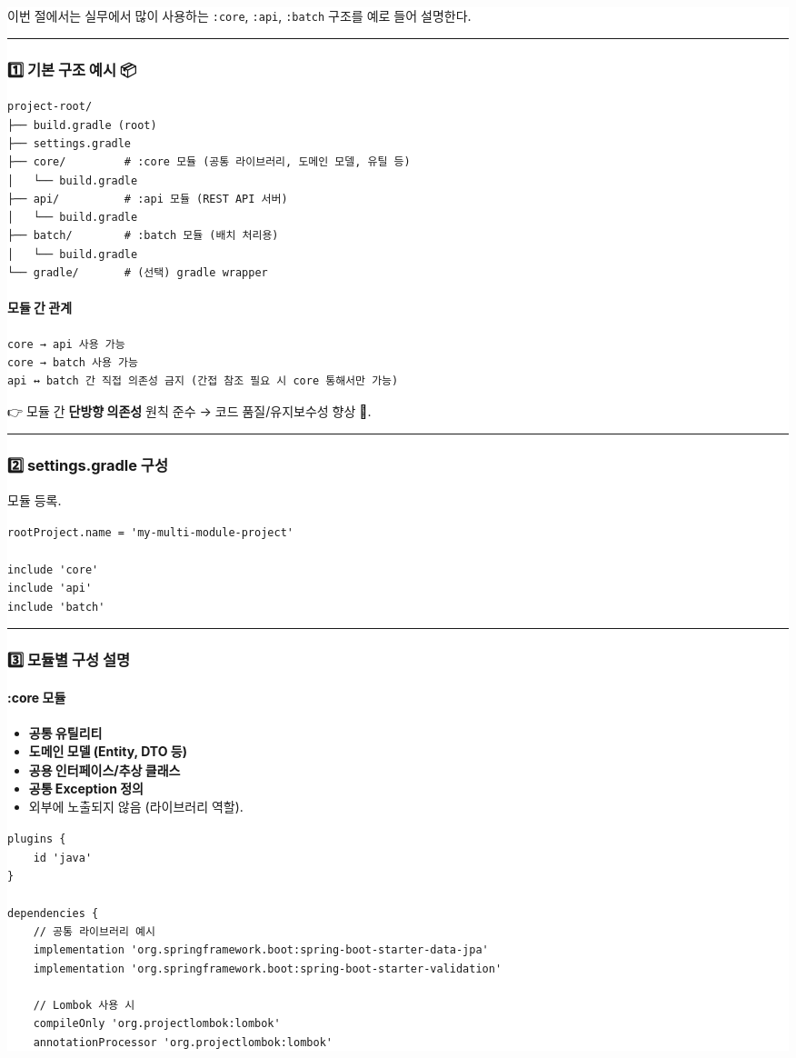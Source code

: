 이번 절에서는 실무에서 많이 사용하는 `:core`, `:api`, `:batch` 구조를 예로 들어 설명한다.

------

### 1️⃣ 기본 구조 예시 📦

```
project-root/
├── build.gradle (root)
├── settings.gradle
├── core/         # :core 모듈 (공통 라이브러리, 도메인 모델, 유틸 등)
│   └── build.gradle
├── api/          # :api 모듈 (REST API 서버)
│   └── build.gradle
├── batch/        # :batch 모듈 (배치 처리용)
│   └── build.gradle
└── gradle/       # (선택) gradle wrapper
```

#### 모듈 간 관계

```
core → api 사용 가능
core → batch 사용 가능
api ↔ batch 간 직접 의존성 금지 (간접 참조 필요 시 core 통해서만 가능)
```

👉 모듈 간 **단방향 의존성** 원칙 준수 → 코드 품질/유지보수성 향상 🚀.

------

### 2️⃣ settings.gradle 구성

모듈 등록.

```
rootProject.name = 'my-multi-module-project'

include 'core'
include 'api'
include 'batch'
```

------

### 3️⃣ 모듈별 구성 설명

#### :core 모듈

- **공통 유틸리티**
- **도메인 모델 (Entity, DTO 등)**
- **공용 인터페이스/추상 클래스**
- **공통 Exception 정의**
- 외부에 노출되지 않음 (라이브러리 역할).

```
plugins {
    id 'java'
}

dependencies {
    // 공통 라이브러리 예시
    implementation 'org.springframework.boot:spring-boot-starter-data-jpa'
    implementation 'org.springframework.boot:spring-boot-starter-validation'
    
    // Lombok 사용 시
    compileOnly 'org.projectlombok:lombok'
    annotationProcessor 'org.projectlombok:lombok'
```